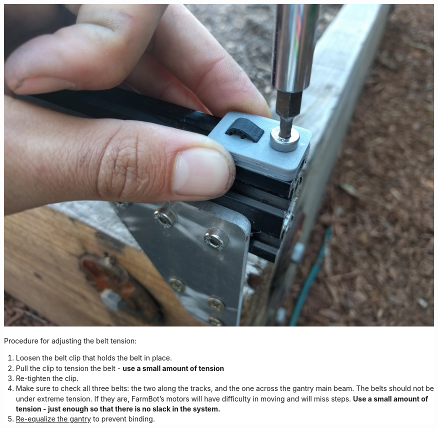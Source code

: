 ![belt tension adjustment](_images/belt_tension_adjustment.jpg)

Procedure for adjusting the belt tension:

1. Loosen the belt clip that holds the belt in place.
2. Pull the clip to tension the belt - **use a small amount of tension**
3. Re-tighten the clip.
4. Make sure to check all three belts: the two along the tracks, and the one across the gantry main beam.
The belts should not be under extreme tension. If they are, FarmBot’s motors will have difficulty in moving and will miss steps. **Use a small amount of tension - just enough so that there is no slack in the system.**
5. [Re-equalize the gantry](#4--equalize-the-gantry) to prevent binding.
